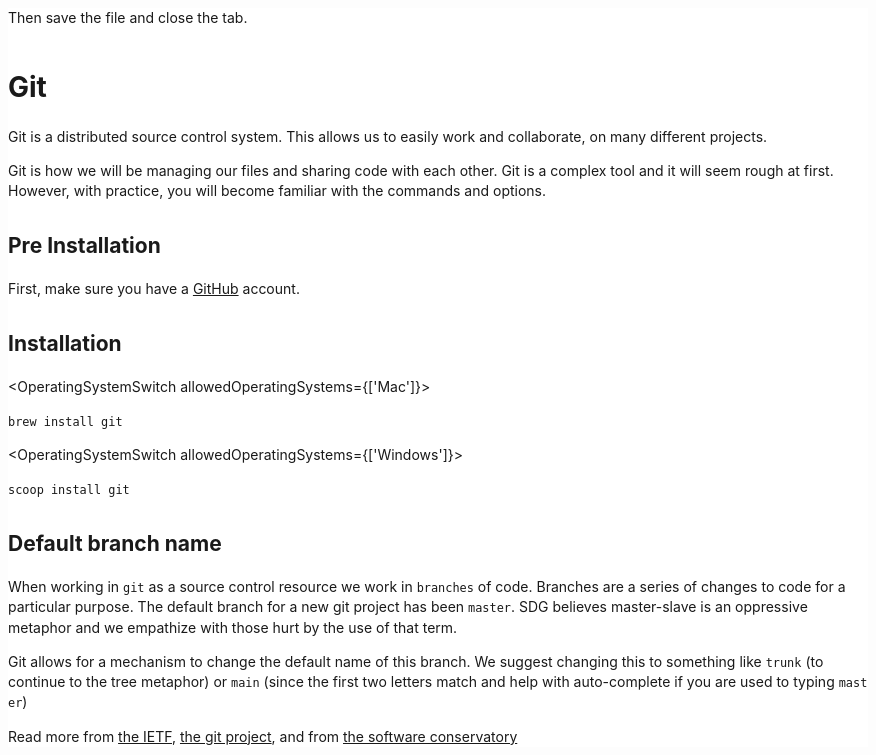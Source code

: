 Then save the file and close the tab.

<SectionSeparator />

# Git

Git is a distributed source control system. This allows us to easily work and
collaborate, on many different projects.

Git is how we will be managing our files and sharing code with each other. Git
is a complex tool and it will seem rough at first. However, with practice, you
will become familiar with the commands and options.

## Pre Installation

First, make sure you have a [GitHub](http://github.com/) account.

## Installation

<OperatingSystemSwitch allowedOperatingSystems={['Mac']}>

```shell
brew install git
```

</OperatingSystemSwitch>

<OperatingSystemSwitch allowedOperatingSystems={['Windows']}>

```shell
scoop install git
```

</OperatingSystemSwitch>

## Default branch name

When working in `git` as a source control resource we work in `branches` of
code. Branches are a series of changes to code for a particular purpose. The
default branch for a new git project has been `master`. SDG believes
master-slave is an oppressive metaphor and we empathize with those hurt by the
use of that term.

Git allows for a mechanism to change the default name of this branch. We suggest
changing this to something like `trunk` (to continue to the tree metaphor) or
`main` (since the first two letters match and help with auto-complete if you are
used to typing `master`)

Read more from
[the IETF](https://tools.ietf.org/id/draft-knodel-terminology-00.html),
[the git project](https://github.blog/2020-07-27-highlights-from-git-2-28/#introducing-init-defaultbranch),
and from
[the software conservatory](https://sfconservancy.org/news/2020/jun/23/gitbranchname/)
